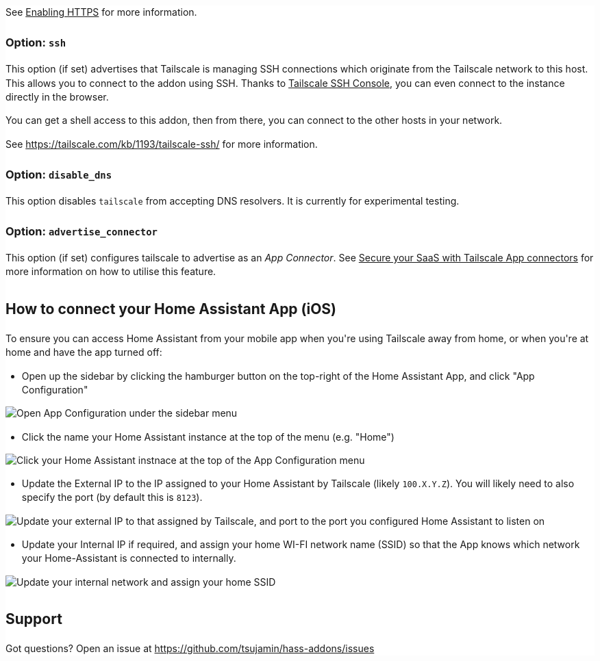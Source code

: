 See [Enabling HTTPS](https://tailscale.com/kb/1153/enabling-https/) for more information.

### Option: `ssh`

This option (if set) advertises that Tailscale is managing SSH connections which originate from the Tailscale network to this host. This allows you to connect to the addon using SSH. Thanks to [Tailscale SSH Console](https://tailscale.com/blog/ssh-console/), you can even connect to the instance directly in the browser.

You can get a shell access to this addon, then from there, you can connect to the other hosts in your network.

See <https://tailscale.com/kb/1193/tailscale-ssh/> for more information.

### Option: `disable_dns`

This option disables `tailscale` from accepting DNS resolvers. It is currently for experimental testing.

### Option: `advertise_connector`

This option (if set) configures tailscale to advertise as an _App Connector_.
See [Secure your SaaS with Tailscale App connectors](https://tailscale.com/blog/saas) for more information on how to utilise this feature.

## How to connect your Home Assistant App (iOS)

To ensure you can access Home Assistant from your mobile app when you're using Tailscale away from home, or when you're at home and have the app turned off:

* Open up the sidebar by clicking the hamburger button on the top-right of the Home Assistant App, and click "App Configuration"

![Open App Configuration under the sidebar menu](img/menu.png)

* Click the name your Home Assistant instance at the top of the menu (e.g. "Home")

![Click your Home Assistant instnace at the top of the App Configuration menu](img/app_config.png)

* Update the External IP to the IP assigned to your Home Assistant by Tailscale (likely `100.X.Y.Z`). You will likely need to also specify the port (by default this is `8123`).

![Update your external IP to that assigned by Tailscale, and port to the port you configured Home Assistant to listen on](img/connection.png)

* Update your Internal IP if required, and assign your home WI-FI network name (SSID) so that the App knows which network your Home-Assistant is connected to internally.

![Update your internal network and assign your home SSID](img/set_internal.png)

## Support

Got questions? Open an issue at <https://github.com/tsujamin/hass-addons/issues>
